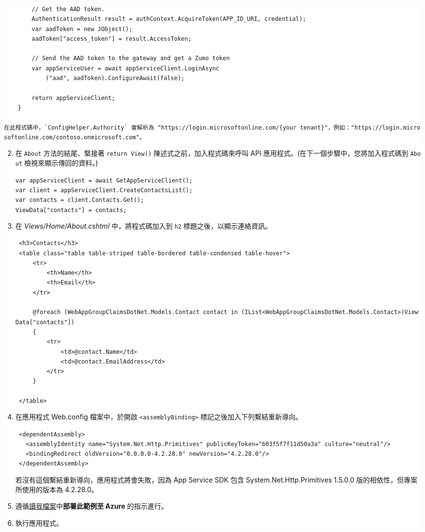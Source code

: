 		    // Get the AAD token.
		    AuthenticationResult result = authContext.AcquireToken(APP_ID_URI, credential);
		    var aadToken = new JObject();
		    aadToken["access_token"] = result.AccessToken;
		
		    // Send the AAD token to the gateway and get a Zumo token
		    var appServiceUser = await appServiceClient.LoginAsync
		        ("aad", aadToken).ConfigureAwait(false);
		
		    return appServiceClient;
		}

	在此程式碼中，`ConfigHelper.Authority` 會解析為 "https://login.microsoftonline.com/{your tenant}"，例如："https://login.microsoftonline.com/contoso.onmicrosoft.com"。

2.	在 `About` 方法的結尾、緊接著 `return View()` 陳述式之前，加入程式碼來呼叫 API 應用程式。(在下一個步驟中，您將加入程式碼到 `About` 檢視來顯示傳回的資料。)

		var appServiceClient = await GetAppServiceClient();
		var client = appServiceClient.CreateContactsList();
		var contacts = client.Contacts.Get();
		ViewData["contacts"] = contacts;

3. 在 *Views/Home/About.cshtml* 中，將程式碼加入到 `h2` 標題之後，以顯示連絡資訊。

		<h3>Contacts</h3>
		<table class="table table-striped table-bordered table-condensed table-hover">
		    <tr>
		        <th>Name</th>
		        <th>Email</th>
		    </tr>
		
		    @foreach (WebAppGroupClaimsDotNet.Models.Contact contact in (IList<WebAppGroupClaimsDotNet.Models.Contact>)ViewData["contacts"])
		    {
		        <tr>
		            <td>@contact.Name</td>
		            <td>@contact.EmailAddress</td>
		        </tr>
		    }
		
		</table>


3. 在應用程式 Web.config 檔案中，於開啟 `<assemblyBinding>` 標記之後加入下列繫結重新導向。

		<dependentAssembly>
		  <assemblyIdentity name="System.Net.Http.Primitives" publicKeyToken="b03f5f7f11d50a3a" culture="neutral"/>
		  <bindingRedirect oldVersion="0.0.0.0-4.2.28.0" newVersion="4.2.28.0"/>
		</dependentAssembly>

	若沒有這個繫結重新導向，應用程式將會失敗，因為 App Service SDK 包含 System.Net.Http.Primitives 1.5.0.0 版的相依性，但專案所使用的版本為 4.2.28.0。
 
3. 遵循[讀我檔案](https://github.com/AzureADSamples/WebApp-GroupClaims-DotNet/)中**部署此範例至 Azure** 的指示進行。

5. 執行應用程式。


[Azure 入口網站]: https://manage.windowsazure.com/
[Azure Preview 入口網站]: https://portal.azure.com/